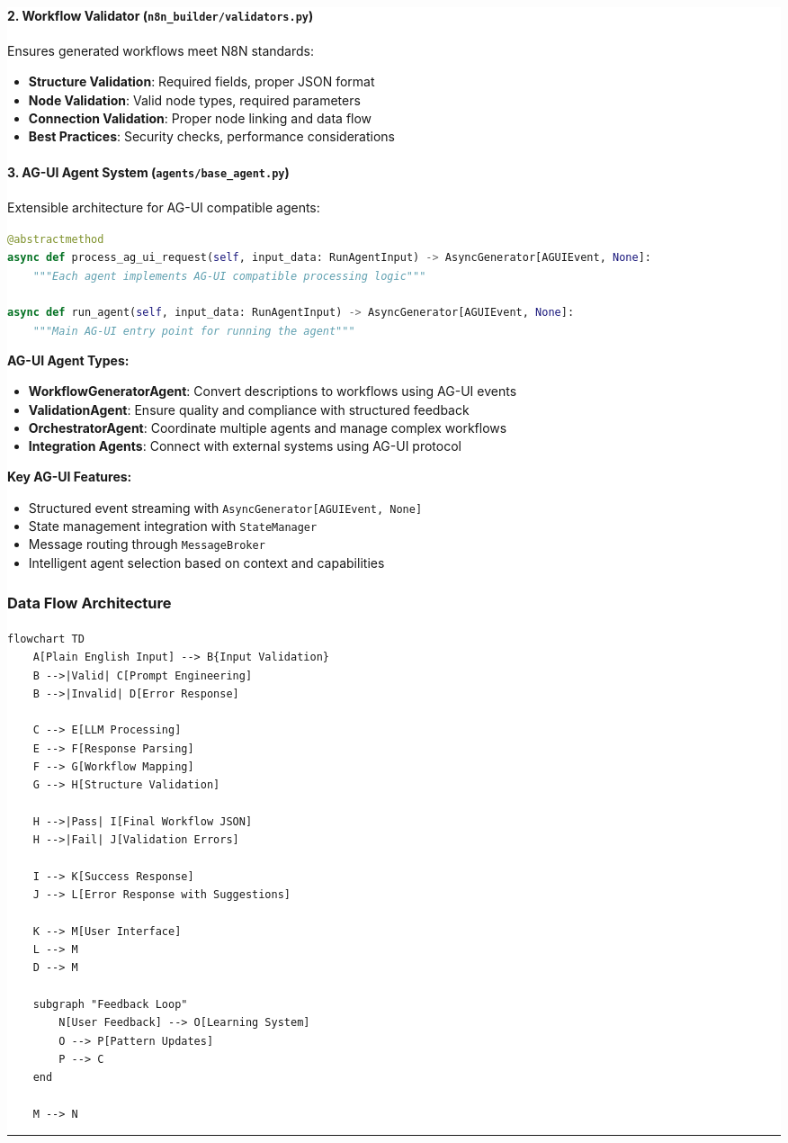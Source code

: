 #### 2. Workflow Validator (`n8n_builder/validators.py`)
Ensures generated workflows meet N8N standards:

- **Structure Validation**: Required fields, proper JSON format
- **Node Validation**: Valid node types, required parameters
- **Connection Validation**: Proper node linking and data flow
- **Best Practices**: Security checks, performance considerations

#### 3. AG-UI Agent System (`agents/base_agent.py`)
Extensible architecture for AG-UI compatible agents:

```python
@abstractmethod
async def process_ag_ui_request(self, input_data: RunAgentInput) -> AsyncGenerator[AGUIEvent, None]:
    """Each agent implements AG-UI compatible processing logic"""

async def run_agent(self, input_data: RunAgentInput) -> AsyncGenerator[AGUIEvent, None]:
    """Main AG-UI entry point for running the agent"""
```

**AG-UI Agent Types:**
- **WorkflowGeneratorAgent**: Convert descriptions to workflows using AG-UI events
- **ValidationAgent**: Ensure quality and compliance with structured feedback
- **OrchestratorAgent**: Coordinate multiple agents and manage complex workflows
- **Integration Agents**: Connect with external systems using AG-UI protocol

**Key AG-UI Features:**
- Structured event streaming with `AsyncGenerator[AGUIEvent, None]`
- State management integration with `StateManager`
- Message routing through `MessageBroker`
- Intelligent agent selection based on context and capabilities

### Data Flow Architecture

```mermaid
flowchart TD
    A[Plain English Input] --> B{Input Validation}
    B -->|Valid| C[Prompt Engineering]
    B -->|Invalid| D[Error Response]
    
    C --> E[LLM Processing]
    E --> F[Response Parsing]
    F --> G[Workflow Mapping]
    G --> H[Structure Validation]
    
    H -->|Pass| I[Final Workflow JSON]
    H -->|Fail| J[Validation Errors]
    
    I --> K[Success Response]
    J --> L[Error Response with Suggestions]
    
    K --> M[User Interface]
    L --> M
    D --> M
    
    subgraph "Feedback Loop"
        N[User Feedback] --> O[Learning System]
        O --> P[Pattern Updates]
        P --> C
    end
    
    M --> N
```

---